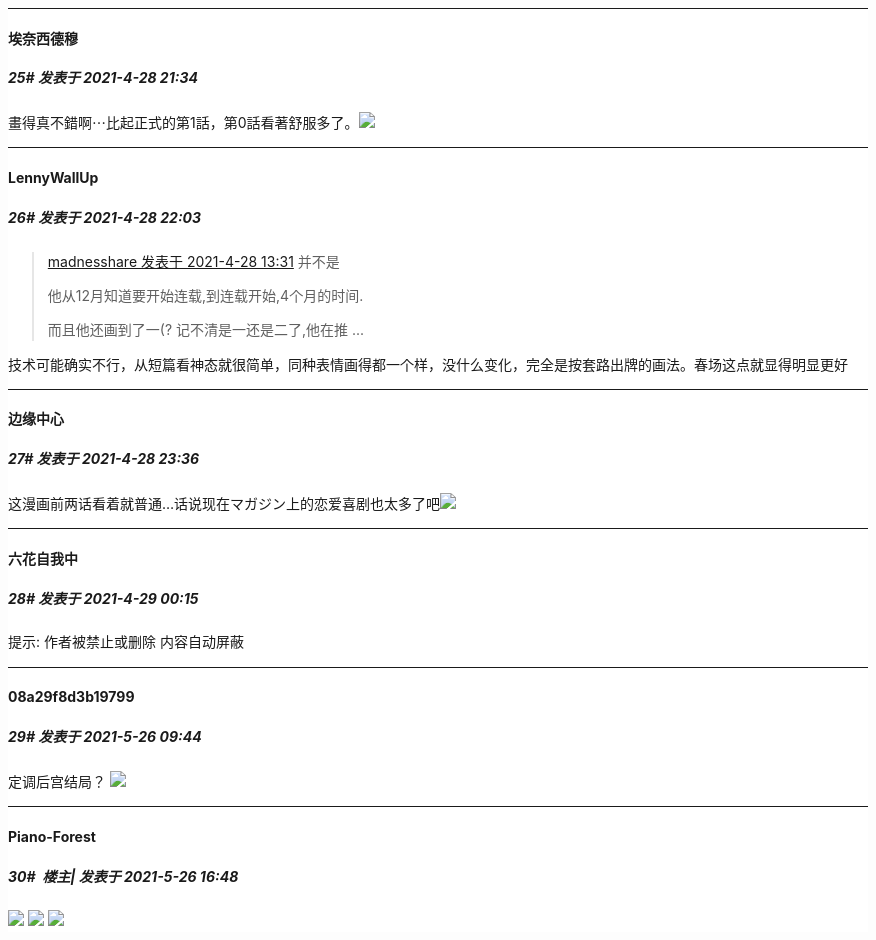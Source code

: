 *****

####  埃奈西德穆  
##### 25#       发表于 2021-4-28 21:34

畫得真不錯啊⋯比起正式的第1話，第0話看著舒服多了。<img src="https://static.saraba1st.com/image/smiley/face2017/035.png" referrerpolicy="no-referrer">

*****

####  LennyWallUp  
##### 26#       发表于 2021-4-28 22:03

<blockquote><a href="httphttps://bbs.saraba1st.com/2b/forum.php?mod=redirect&amp;goto=findpost&amp;pid=51087846&amp;ptid=1980989" target="_blank">madnesshare 发表于 2021-4-28 13:31</a>
并不是

他从12月知道要开始连载,到连载开始,4个月的时间.

而且他还画到了一(? 记不清是一还是二了,他在推 ...</blockquote>
技术可能确实不行，从短篇看神态就很简单，同种表情画得都一个样，没什么变化，完全是按套路出牌的画法。春场这点就显得明显更好

*****

####  边缘中心  
##### 27#       发表于 2021-4-28 23:36

这漫画前两话看着就普通…话说现在マガジン上的恋爱喜剧也太多了吧<img src="https://static.saraba1st.com/image/smiley/face2017/018.png" referrerpolicy="no-referrer">

*****

####  六花自我中  
##### 28#       发表于 2021-4-29 00:15

提示: 作者被禁止或删除 内容自动屏蔽

*****

####  08a29f8d3b19799  
##### 29#       发表于 2021-5-26 09:44

定调后宫结局？
<img src="https://i.loli.net/2021/05/26/oZ4i2thWlHwTAD8.png" referrerpolicy="no-referrer">

*****

####  Piano-Forest  
##### 30#         楼主| 发表于 2021-5-26 16:48

<img src="https://p.sda1.dev/2/abe3bef833850cc3abf2b3fe23675c2e/E1tztOBVEAEUw6F.jpg" referrerpolicy="no-referrer">
<img src="https://p.sda1.dev/2/7ef2c87bd3c5ee7f9ac4d9fce267ee46/E2Q_LG7VUAIECn7.jpg" referrerpolicy="no-referrer">

<img src="https://p.sda1.dev/2/a4bb7b5c9c10d5342a3dcd9acdf56630/E2Q_LG2VgAInNmM.jpg" referrerpolicy="no-referrer">
